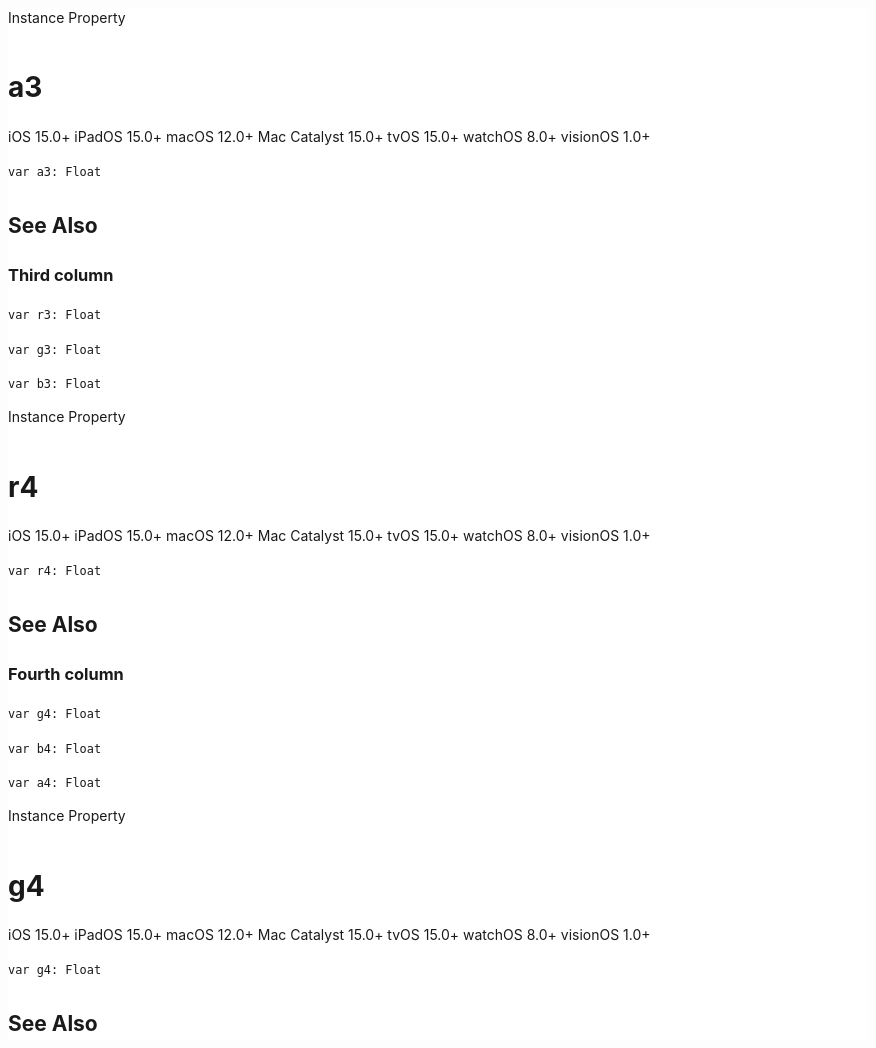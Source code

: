 Instance Property

# a3

iOS 15.0+  iPadOS 15.0+  macOS 12.0+  Mac Catalyst 15.0+  tvOS 15.0+  watchOS
8.0+  visionOS 1.0+

    
    
    var a3: Float

## See Also

### Third column

`var r3: Float`

`var g3: Float`

`var b3: Float`

Instance Property

# r4

iOS 15.0+  iPadOS 15.0+  macOS 12.0+  Mac Catalyst 15.0+  tvOS 15.0+  watchOS
8.0+  visionOS 1.0+

    
    
    var r4: Float

## See Also

### Fourth column

`var g4: Float`

`var b4: Float`

`var a4: Float`

Instance Property

# g4

iOS 15.0+  iPadOS 15.0+  macOS 12.0+  Mac Catalyst 15.0+  tvOS 15.0+  watchOS
8.0+  visionOS 1.0+

    
    
    var g4: Float

## See Also

